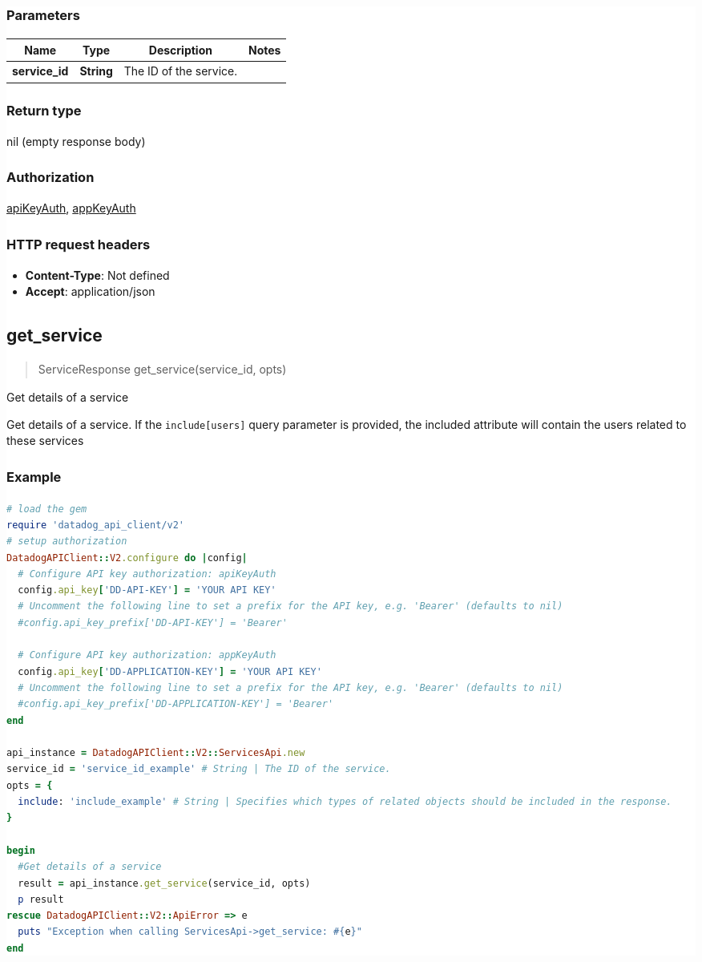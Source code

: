 ### Parameters


Name | Type | Description  | Notes
------------- | ------------- | ------------- | -------------
 **service_id** | **String**| The ID of the service. | 

### Return type

nil (empty response body)

### Authorization

[apiKeyAuth](../README.md#apiKeyAuth), [appKeyAuth](../README.md#appKeyAuth)

### HTTP request headers

- **Content-Type**: Not defined
- **Accept**: application/json


## get_service

> ServiceResponse get_service(service_id, opts)

Get details of a service

Get details of a service. If the `include[users]` query parameter is provided, the included attribute will contain the users related to these services

### Example

```ruby
# load the gem
require 'datadog_api_client/v2'
# setup authorization
DatadogAPIClient::V2.configure do |config|
  # Configure API key authorization: apiKeyAuth
  config.api_key['DD-API-KEY'] = 'YOUR API KEY'
  # Uncomment the following line to set a prefix for the API key, e.g. 'Bearer' (defaults to nil)
  #config.api_key_prefix['DD-API-KEY'] = 'Bearer'

  # Configure API key authorization: appKeyAuth
  config.api_key['DD-APPLICATION-KEY'] = 'YOUR API KEY'
  # Uncomment the following line to set a prefix for the API key, e.g. 'Bearer' (defaults to nil)
  #config.api_key_prefix['DD-APPLICATION-KEY'] = 'Bearer'
end

api_instance = DatadogAPIClient::V2::ServicesApi.new
service_id = 'service_id_example' # String | The ID of the service.
opts = {
  include: 'include_example' # String | Specifies which types of related objects should be included in the response.
}

begin
  #Get details of a service
  result = api_instance.get_service(service_id, opts)
  p result
rescue DatadogAPIClient::V2::ApiError => e
  puts "Exception when calling ServicesApi->get_service: #{e}"
end
```
